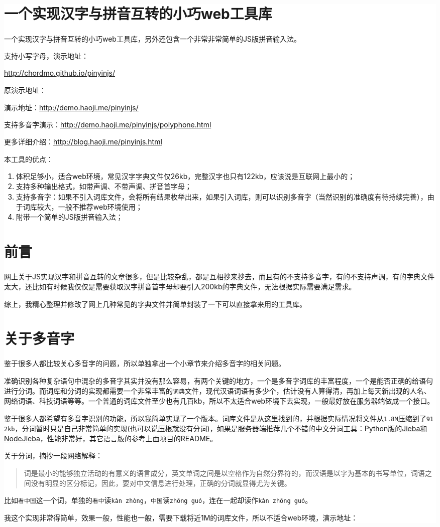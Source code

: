 # 一个实现汉字与拼音互转的小巧web工具库

一个实现汉字与拼音互转的小巧web工具库，另外还包含一个非常非常简单的JS版拼音输入法。




支持小写字母，演示地址：

http://chordmo.github.io/pinyinjs/








原演示地址：

演示地址：http://demo.haoji.me/pinyinjs/

支持多音字演示：http://demo.haoji.me/pinyinjs/polyphone.html

更多详细介绍：http://blog.haoji.me/pinyinjs.html

本工具的优点：

1. 体积足够小，适合web环境，常见汉字字典文件仅26kb，完整汉字也只有122kb，应该说是互联网上最小的；
2. 支持多种输出格式，如带声调、不带声调、拼音首字母；
3. 支持多音字：如果不引入词库文件，会将所有结果枚举出来，如果引入词库，则可以识别多音字（当然识别的准确度有待持续完善），由于词库较大，一般不推荐web环境使用；
4. 附带一个简单的JS版拼音输入法；

# 前言

网上关于JS实现汉字和拼音互转的文章很多，但是比较杂乱，都是互相抄来抄去，而且有的不支持多音字，有的不支持声调，有的字典文件太大，还比如有时候我仅仅是需要获取汉字拼音首字母却要引入200kb的字典文件，无法根据实际需要满足需求。

综上，我精心整理并修改了网上几种常见的字典文件并简单封装了一下可以直接拿来用的工具库。

# 关于多音字

鉴于很多人都比较关心多音字的问题，所以单独拿出一个小章节来介绍多音字的相关问题。

准确识别各种复杂语句中混杂的多音字其实并没有那么容易，有两个关键的地方，一个是多音字词库的丰富程度，一个是能否正确的给语句进行分词。而词库和分词的实现都需要一个非常丰富的`词典`文件，现代汉语词语有多少个，估计没有人算得清，再加上每天新出现的人名、网络词语、科技词语等等。一个普通的词库文件至少也有几百kb，所以不太适合web环境下去实现，一般最好放在服务器端做成一个接口。

鉴于很多人都希望有多音字识别的功能，所以我简单实现了一个版本。词库文件是从[这里](https://github.com/hotoo/pinyin/tree/master/data/phrases-dict.js)找到的，并根据实际情况将文件从`1.8M`压缩到了`912kb`，分词暂时只是自己非常简单的实现(也可以说压根就没有分词)，如果是服务器端推荐几个不错的中文分词工具：Python版的[Jieba](https://github.com/fxsjy/jieba)和[NodeJieba](https://github.com/yanyiwu/nodejieba)，性能非常好，其它语言版的参考上面项目的README。

关于分词，摘抄一段网络解释：

> 词是最小的能够独立活动的有意义的语言成分，英文单词之间是以空格作为自然分界符的，而汉语是以字为基本的书写单位，词语之间没有明显的区分标记，因此，要对中文信息进行处理，正确的分词就显得尤为关键。

比如`看中国`这一个词，单独的`看中`读`kàn zhòng`，`中国`读`zhōng guó`，连在一起却读作`kàn zhōng guó`。

我这个实现非常得简单，效果一般，性能也一般，需要下载将近1M的词库文件，所以不适合web环境，演示地址：
